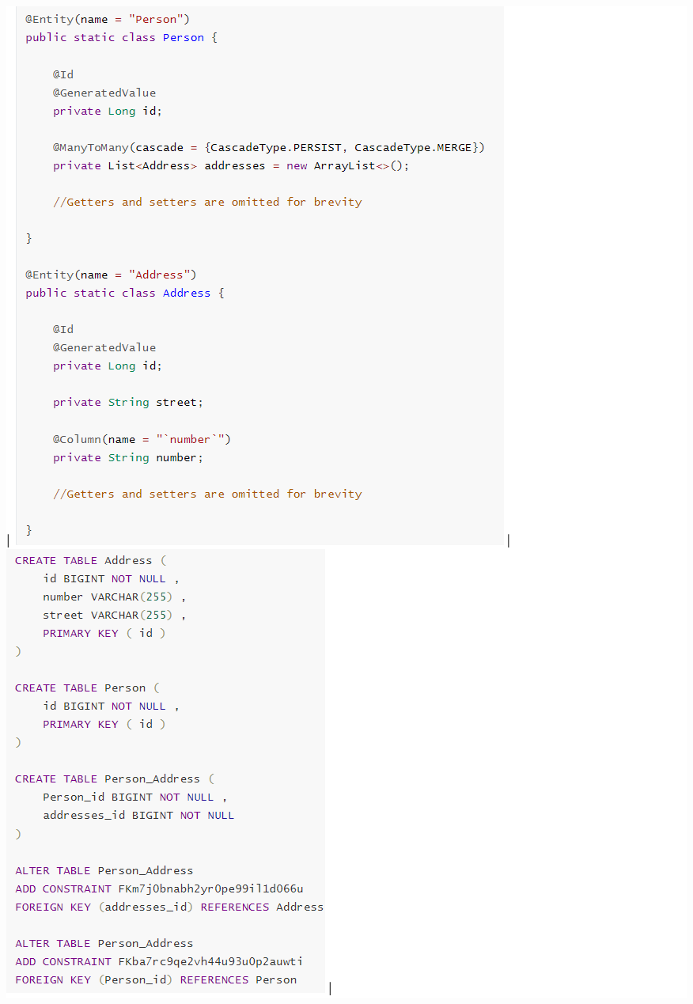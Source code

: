 | ![image-20231225160317953](assets/image-20231225160317953.png) | ![image-20231225160325753](assets/image-20231225160325753.png) |